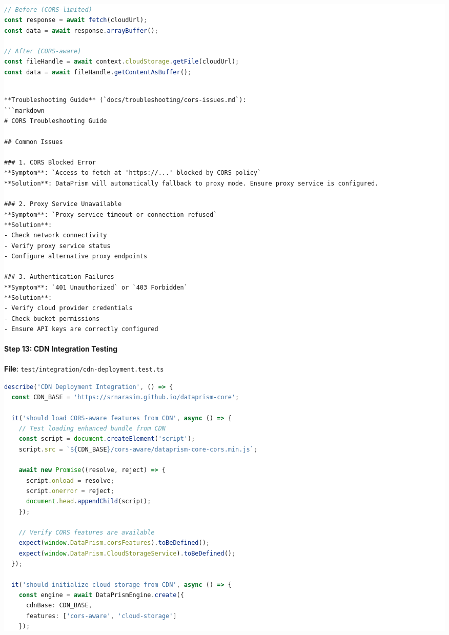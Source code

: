```typescript
// Before (CORS-limited)
const response = await fetch(cloudUrl);
const data = await response.arrayBuffer();

// After (CORS-aware)
const fileHandle = await context.cloudStorage.getFile(cloudUrl);
const data = await fileHandle.getContentAsBuffer();
```
```

**Troubleshooting Guide** (`docs/troubleshooting/cors-issues.md`):
```markdown
# CORS Troubleshooting Guide

## Common Issues

### 1. CORS Blocked Error
**Symptom**: `Access to fetch at 'https://...' blocked by CORS policy`
**Solution**: DataPrism will automatically fallback to proxy mode. Ensure proxy service is configured.

### 2. Proxy Service Unavailable
**Symptom**: `Proxy service timeout or connection refused`
**Solution**: 
- Check network connectivity
- Verify proxy service status
- Configure alternative proxy endpoints

### 3. Authentication Failures
**Symptom**: `401 Unauthorized` or `403 Forbidden`
**Solution**:
- Verify cloud provider credentials
- Check bucket permissions
- Ensure API keys are correctly configured
```

#### Step 13: CDN Integration Testing
**File**: `test/integration/cdn-deployment.test.ts`

```typescript
describe('CDN Deployment Integration', () => {
  const CDN_BASE = 'https://srnarasim.github.io/dataprism-core';
  
  it('should load CORS-aware features from CDN', async () => {
    // Test loading enhanced bundle from CDN
    const script = document.createElement('script');
    script.src = `${CDN_BASE}/cors-aware/dataprism-core-cors.min.js`;
    
    await new Promise((resolve, reject) => {
      script.onload = resolve;
      script.onerror = reject;
      document.head.appendChild(script);
    });
    
    // Verify CORS features are available
    expect(window.DataPrism.corsFeatures).toBeDefined();
    expect(window.DataPrism.CloudStorageService).toBeDefined();
  });
  
  it('should initialize cloud storage from CDN', async () => {
    const engine = await DataPrismEngine.create({
      cdnBase: CDN_BASE,
      features: ['cors-aware', 'cloud-storage']
    });
```